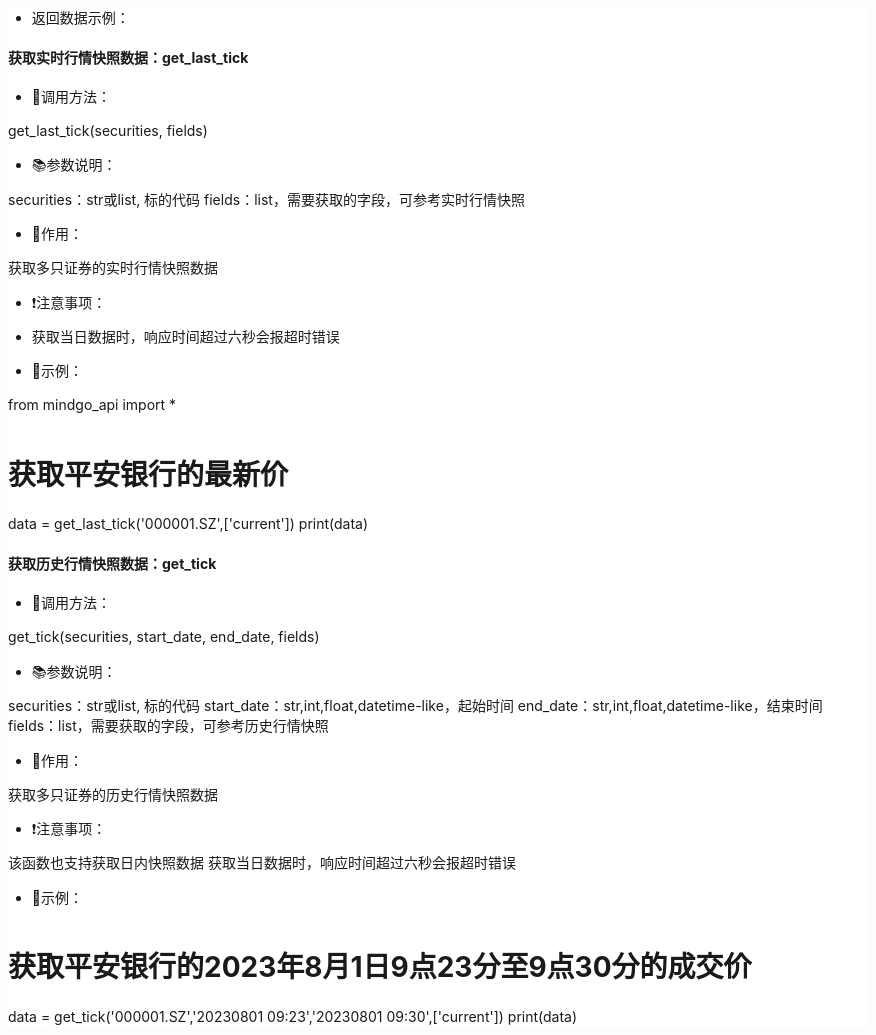 - 返回数据示例：

#### 获取实时行情快照数据：get_last_tick

- 👑调用方法：

get_last_tick(securities, fields)
​

- 📚参数说明：

securities：str或list, 标的代码
fields：list，需要获取的字段，可参考实时行情快照

- 🔧作用：

获取多只证券的实时行情快照数据

- ❗注意事项：

- 获取当日数据时，响应时间超过六秒会报超时错误

- 📝示例：

from mindgo_api import *
# 获取平安银行的最新价
data = get_last_tick('000001.SZ',['current'])
print(data)
​

#### 获取历史行情快照数据：get_tick

- 👑调用方法：

get_tick(securities, start_date, end_date, fields)
​

- 📚参数说明：

securities：str或list, 标的代码
start_date：str,int,float,datetime-like，起始时间
end_date：str,int,float,datetime-like，结束时间
fields：list，需要获取的字段，可参考历史行情快照

- 🔧作用：

获取多只证券的历史行情快照数据

- ❗注意事项：

该函数也支持获取日内快照数据
获取当日数据时，响应时间超过六秒会报超时错误

- 📝示例：

# 获取平安银行的2023年8月1日9点23分至9点30分的成交价
data = get_tick('000001.SZ','20230801 09:23','20230801 09:30',['current'])
print(data)
​

